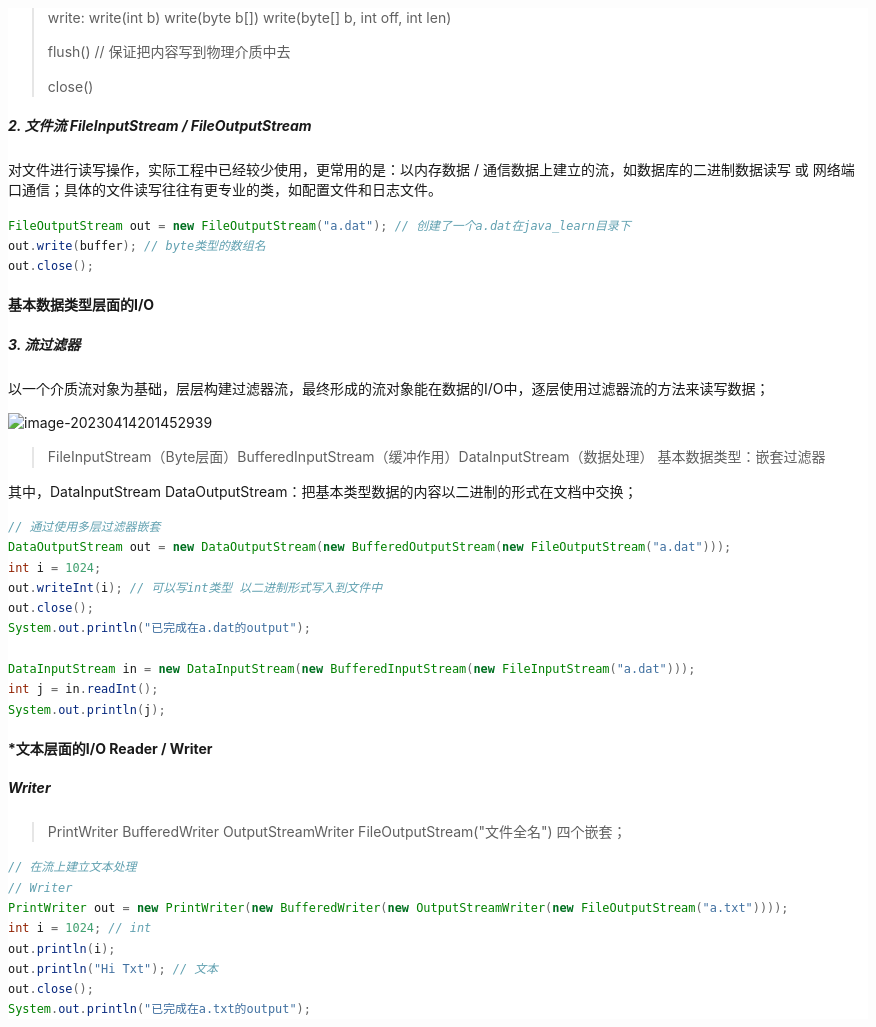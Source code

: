 > write:	write(int b)	write(byte b[])	write(byte[] b, int off, int len)
>
> flush()	// 保证把内容写到物理介质中去
>
> close()



##### 2. 文件流 FileInputStream / FileOutputStream

对文件进行读写操作，实际工程中已经较少使用，更常用的是：以内存数据 / 通信数据上建立的流，如数据库的二进制数据读写 或 网络端口通信；具体的文件读写往往有更专业的类，如配置文件和日志文件。

```java
FileOutputStream out = new FileOutputStream("a.dat"); // 创建了一个a.dat在java_learn目录下
out.write(buffer); // byte类型的数组名
out.close();
```



#### 基本数据类型层面的I/O

##### 3. 流过滤器

以一个介质流对象为基础，层层构建过滤器流，最终形成的流对象能在数据的I/O中，逐层使用过滤器流的方法来读写数据；

<img src="/Users/lby/Library/Application Support/typora-user-images/image-20230414201452939.png" alt="image-20230414201452939" style="zoom:100%;" />

> FileInputStream（Byte层面）BufferedInputStream（缓冲作用）DataInputStream（数据处理）	基本数据类型：嵌套过滤器
>

其中，DataInputStream DataOutputStream：把基本类型数据的内容以二进制的形式在文档中交换；

```java
// 通过使用多层过滤器嵌套
DataOutputStream out = new DataOutputStream(new BufferedOutputStream(new FileOutputStream("a.dat")));
int i = 1024;
out.writeInt(i); // 可以写int类型 以二进制形式写入到文件中
out.close();
System.out.println("已完成在a.dat的output");

DataInputStream in = new DataInputStream(new BufferedInputStream(new FileInputStream("a.dat")));
int j = in.readInt();
System.out.println(j);
```



#### *文本层面的I/O Reader / Writer

##### Writer

> PrintWriter	BufferedWriter	OutputStreamWriter	FileOutputStream("文件全名")	四个嵌套；

```java
// 在流上建立文本处理
// Writer
PrintWriter out = new PrintWriter(new BufferedWriter(new OutputStreamWriter(new FileOutputStream("a.txt"))));
int i = 1024; // int
out.println(i);
out.println("Hi Txt"); // 文本
out.close();
System.out.println("已完成在a.txt的output");
```
